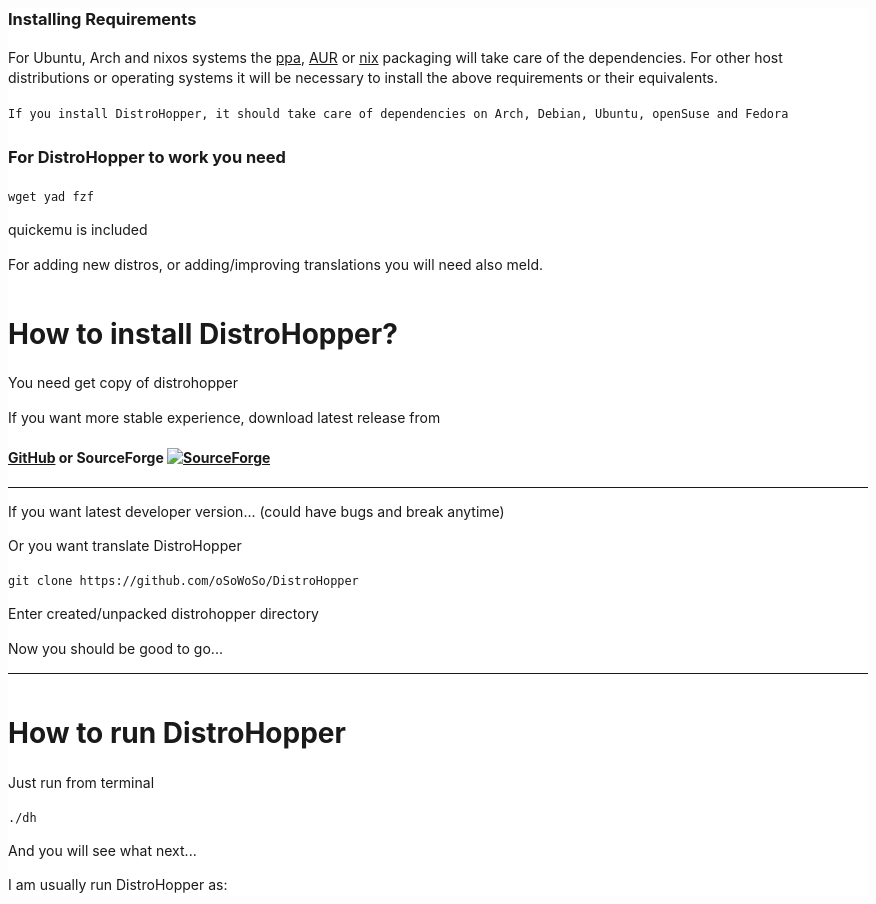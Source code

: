 ### Installing Requirements

For Ubuntu, Arch and nixos systems the
[ppa](https://launchpad.net/~flexiondotorg/+archive/ubuntu/quickemu),
[AUR](https://aur.archlinux.org/packages/quickemu) or
[nix](https://github.com/NixOS/nixpkgs/tree/master/pkgs/development/quickemu)
packaging will take care of the dependencies. For other host
distributions or operating systems it will be necessary to install the
above requirements or their equivalents.

	If you install DistroHopper, it should take care of dependencies on Arch, Debian, Ubuntu, openSuse and Fedora

### For DistroHopper to work you need

  `wget yad fzf`

 quickemu is included

 For adding new distros, or adding/improving translations you will need also meld.

# How to install DistroHopper?

 You need get copy of distrohopper

  If you want more stable experience, download latest release from

#### [GitHub](https://github.com/oSoWoSo/DistroHopper/releases) or SourceForge [![SourceForge](https://img.shields.io/sourceforge/dt/distrohopper.svg)](https://sourceforge.net/projects/distrohopper/files/latest/download)

---

 If you want latest developer version... (could have bugs and break anytime)

 Or you want translate DistroHopper

 `git clone https://github.com/oSoWoSo/DistroHopper`

 Enter created/unpacked distrohopper directory

 Now you should be good to go...

---

# How to run DistroHopper

 Just run from terminal

 `./dh`

  And you will see what next...

  I am usually run DistroHopper as:
